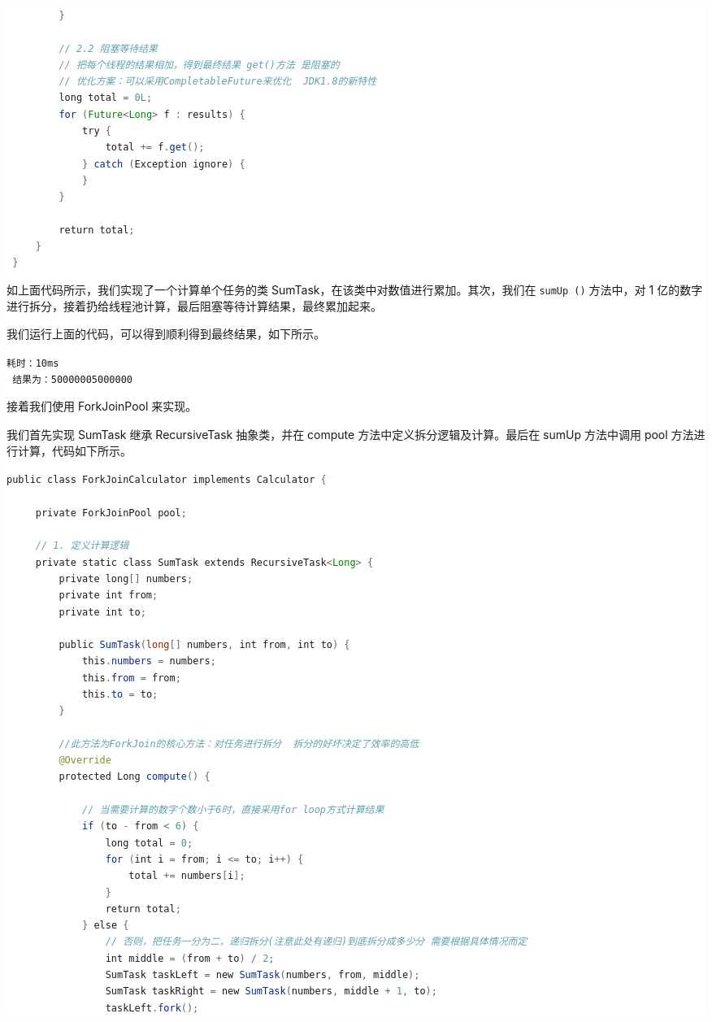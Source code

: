 ```java
         } 
  
         // 2.2 阻塞等待结果 
         // 把每个线程的结果相加，得到最终结果 get()方法 是阻塞的 
         // 优化方案：可以采用CompletableFuture来优化  JDK1.8的新特性 
         long total = 0L; 
         for (Future<Long> f : results) { 
             try { 
                 total += f.get(); 
             } catch (Exception ignore) { 
             } 
         } 
  
         return total; 
     } 
 }
```
 

如上面代码所示，我们实现了一个计算单个任务的类 SumTask，在该类中对数值进行累加。其次，我们在 `sumUp ()` 方法中，对 1 亿的数字进行拆分，接着扔给线程池计算，最后阻塞等待计算结果，最终累加起来。

我们运行上面的代码，可以得到顺利得到最终结果，如下所示。

```
耗时：10ms 
 结果为：50000005000000
```

接着我们使用 ForkJoinPool 来实现。

我们首先实现 SumTask 继承 RecursiveTask 抽象类，并在 compute 方法中定义拆分逻辑及计算。最后在 sumUp 方法中调用 pool 方法进行计算，代码如下所示。

```java
public class ForkJoinCalculator implements Calculator { 
  
     private ForkJoinPool pool; 
  
     // 1. 定义计算逻辑 
     private static class SumTask extends RecursiveTask<Long> { 
         private long[] numbers; 
         private int from; 
         private int to; 
  
         public SumTask(long[] numbers, int from, int to) { 
             this.numbers = numbers; 
             this.from = from; 
             this.to = to; 
         } 
  
         //此方法为ForkJoin的核心方法：对任务进行拆分  拆分的好坏决定了效率的高低 
         @Override 
         protected Long compute() { 
  
             // 当需要计算的数字个数小于6时，直接采用for loop方式计算结果 
             if (to - from < 6) { 
                 long total = 0; 
                 for (int i = from; i <= to; i++) { 
                     total += numbers[i]; 
                 } 
                 return total; 
             } else {  
                 // 否则，把任务一分为二，递归拆分(注意此处有递归)到底拆分成多少分 需要根据具体情况而定 
                 int middle = (from + to) / 2; 
                 SumTask taskLeft = new SumTask(numbers, from, middle); 
                 SumTask taskRight = new SumTask(numbers, middle + 1, to); 
                 taskLeft.fork(); 
```